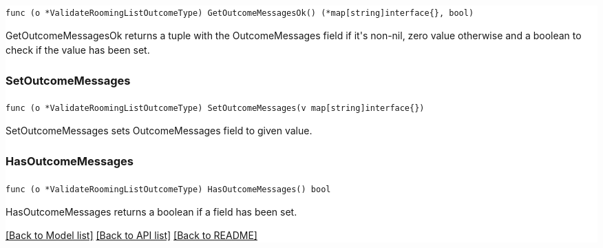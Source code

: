 `func (o *ValidateRoomingListOutcomeType) GetOutcomeMessagesOk() (*map[string]interface{}, bool)`

GetOutcomeMessagesOk returns a tuple with the OutcomeMessages field if it's non-nil, zero value otherwise
and a boolean to check if the value has been set.

### SetOutcomeMessages

`func (o *ValidateRoomingListOutcomeType) SetOutcomeMessages(v map[string]interface{})`

SetOutcomeMessages sets OutcomeMessages field to given value.

### HasOutcomeMessages

`func (o *ValidateRoomingListOutcomeType) HasOutcomeMessages() bool`

HasOutcomeMessages returns a boolean if a field has been set.


[[Back to Model list]](../README.md#documentation-for-models) [[Back to API list]](../README.md#documentation-for-api-endpoints) [[Back to README]](../README.md)


